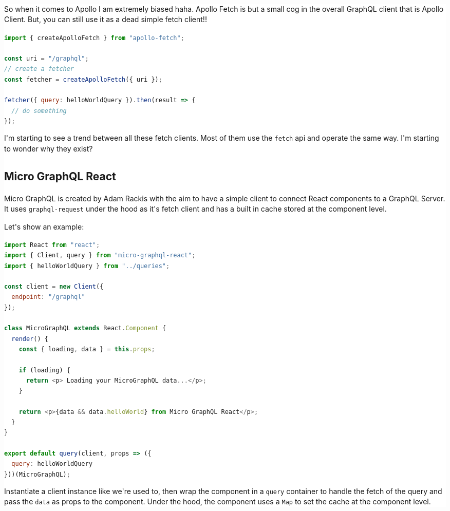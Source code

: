 So when it comes to Apollo I am extremely biased haha. Apollo Fetch is but a small cog in the overall GraphQL client that is Apollo Client. But, you can still use it as a dead simple fetch client!!

```js
import { createApolloFetch } from "apollo-fetch";

const uri = "/graphql";
// create a fetcher
const fetcher = createApolloFetch({ uri });

fetcher({ query: helloWorldQuery }).then(result => {
  // do something
});
```

I'm starting to see a trend between all these fetch clients. Most of them use the `fetch` api and operate the same way. I'm starting to wonder why they exist?

## Micro GraphQL React
Micro GraphQL is created by Adam Rackis with the aim to have a simple client to connect React components to a GraphQL Server. It uses `graphql-request` under the hood as it's fetch client and has a built in cache stored at the component level.

Let's show an example:

```js
import React from "react";
import { Client, query } from "micro-graphql-react";
import { helloWorldQuery } from "../queries";

const client = new Client({
  endpoint: "/graphql"
});

class MicroGraphQL extends React.Component {
  render() {
    const { loading, data } = this.props;

    if (loading) {
      return <p> Loading your MicroGraphQL data...</p>;
    }

    return <p>{data && data.helloWorld} from Micro GraphQL React</p>;
  }
}

export default query(client, props => ({
  query: helloWorldQuery
}))(MicroGraphQL);
```

Instantiate a client instance like we're used to, then wrap the component in a `query` container to handle the fetch of the query and pass the `data` as props to the component. Under the hood, the component uses a `Map` to set the cache at the component level.
